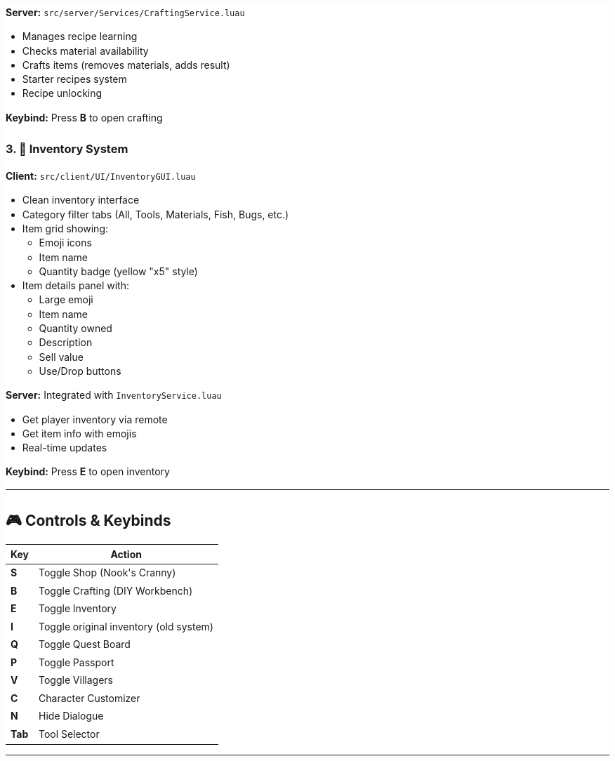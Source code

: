 **Server:** `src/server/Services/CraftingService.luau`
- Manages recipe learning
- Checks material availability
- Crafts items (removes materials, adds result)
- Starter recipes system
- Recipe unlocking

**Keybind:** Press **B** to open crafting

### 3. 🎒 Inventory System

**Client:** `src/client/UI/InventoryGUI.luau`
- Clean inventory interface
- Category filter tabs (All, Tools, Materials, Fish, Bugs, etc.)
- Item grid showing:
  - Emoji icons
  - Item name
  - Quantity badge (yellow "x5" style)
- Item details panel with:
  - Large emoji
  - Item name
  - Quantity owned
  - Description
  - Sell value
  - Use/Drop buttons

**Server:** Integrated with `InventoryService.luau`
- Get player inventory via remote
- Get item info with emojis
- Real-time updates

**Keybind:** Press **E** to open inventory

---

## 🎮 Controls & Keybinds

| Key | Action |
|-----|--------|
| **S** | Toggle Shop (Nook's Cranny) |
| **B** | Toggle Crafting (DIY Workbench) |
| **E** | Toggle Inventory |
| **I** | Toggle original inventory (old system) |
| **Q** | Toggle Quest Board |
| **P** | Toggle Passport |
| **V** | Toggle Villagers |
| **C** | Character Customizer |
| **N** | Hide Dialogue |
| **Tab** | Tool Selector |

---